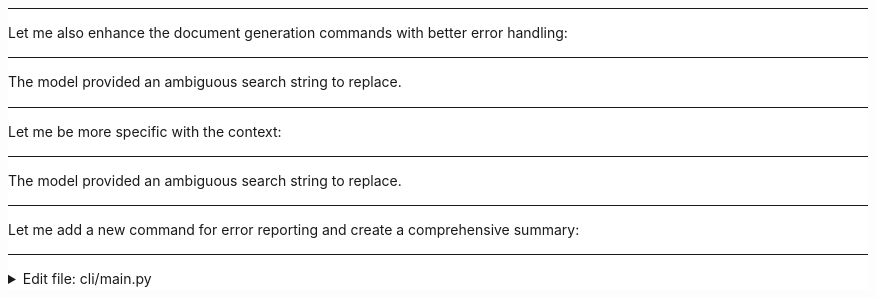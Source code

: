 </details>

---

Let me also enhance the document generation commands with better error handling:


---

The model provided an ambiguous search string to replace.

---

Let me be more specific with the context:


---

The model provided an ambiguous search string to replace.

---

Let me add a new command for error reporting and create a comprehensive summary:


---

<details><summary>Edit file: cli/main.py</summary>

undefined

**Chunk 1**
Lines added: 50, lines removed: undefined

```diff
@@ -796,4 +796,54 @@
          console.print("[yellow]No automatic fixes could be applied.[/yellow]")
  
+ 
+ @main.command()
+ @click.option('--output', '-o', type=click.Path(), help='Output file for error report')
+ def error-report(output: str):
+     """
+     Generate an error report for troubleshooting.
+     
+     Creates a detailed report of all errors encountered during the session,
+     useful for debugging and support purposes.
+     """
+     from core.error_handler import error_handler
+     
+     summary = error_handler.get_error_summary()
+     
+     if summary["total_errors"] == 0:
+         console.print(Panel.fit(
+             "[green]✓ No errors encountered in this session![/green]",
+             title="Error Report",
+             border_style="green"
+         ))
+         return
+     
+     # Display summary
+     console.print(Panel.fit(
+         f"[yellow]Error Summary[/yellow]\n\n"
+         f"Total Errors: {summary['total_errors']}\n"
+         f"Categories: {', '.join(f'{k}: {v}' for k, v in summary['categories'].items())}\n"
+         f"Severities: {', '.join(f'{k}: {v}' for k, v in summary['severities'].items())}",
+         title="Error Report Summary",
+         border_style="yellow"
+     ))
+     
+     # Display recent errors
```